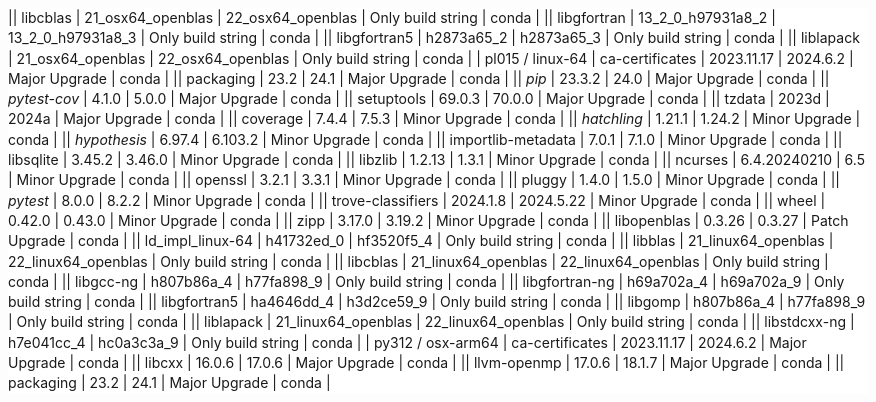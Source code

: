 || libcblas | 21_osx64_openblas | 22_osx64_openblas | Only build string | conda |
|| libgfortran | 13_2_0_h97931a8_2 | 13_2_0_h97931a8_3 | Only build string | conda |
|| libgfortran5 | h2873a65_2 | h2873a65_3 | Only build string | conda |
|| liblapack | 21_osx64_openblas | 22_osx64_openblas | Only build string | conda |
| pl015 / linux-64 | ca-certificates | 2023.11.17 | 2024.6.2 | Major Upgrade | conda |
|| packaging | 23.2 | 24.1 | Major Upgrade | conda |
|| *pip* | 23.3.2 | 24.0 | Major Upgrade | conda |
|| *pytest-cov* | 4.1.0 | 5.0.0 | Major Upgrade | conda |
|| setuptools | 69.0.3 | 70.0.0 | Major Upgrade | conda |
|| tzdata | 2023d | 2024a | Major Upgrade | conda |
|| coverage | 7.4.4 | 7.5.3 | Minor Upgrade | conda |
|| *hatchling* | 1.21.1 | 1.24.2 | Minor Upgrade | conda |
|| *hypothesis* | 6.97.4 | 6.103.2 | Minor Upgrade | conda |
|| importlib-metadata | 7.0.1 | 7.1.0 | Minor Upgrade | conda |
|| libsqlite | 3.45.2 | 3.46.0 | Minor Upgrade | conda |
|| libzlib | 1.2.13 | 1.3.1 | Minor Upgrade | conda |
|| ncurses | 6.4.20240210 | 6.5 | Minor Upgrade | conda |
|| openssl | 3.2.1 | 3.3.1 | Minor Upgrade | conda |
|| pluggy | 1.4.0 | 1.5.0 | Minor Upgrade | conda |
|| *pytest* | 8.0.0 | 8.2.2 | Minor Upgrade | conda |
|| trove-classifiers | 2024.1.8 | 2024.5.22 | Minor Upgrade | conda |
|| wheel | 0.42.0 | 0.43.0 | Minor Upgrade | conda |
|| zipp | 3.17.0 | 3.19.2 | Minor Upgrade | conda |
|| libopenblas | 0.3.26 | 0.3.27 | Patch Upgrade | conda |
|| ld_impl_linux-64 | h41732ed_0 | hf3520f5_4 | Only build string | conda |
|| libblas | 21_linux64_openblas | 22_linux64_openblas | Only build string | conda |
|| libcblas | 21_linux64_openblas | 22_linux64_openblas | Only build string | conda |
|| libgcc-ng | h807b86a_4 | h77fa898_9 | Only build string | conda |
|| libgfortran-ng | h69a702a_4 | h69a702a_9 | Only build string | conda |
|| libgfortran5 | ha4646dd_4 | h3d2ce59_9 | Only build string | conda |
|| libgomp | h807b86a_4 | h77fa898_9 | Only build string | conda |
|| liblapack | 21_linux64_openblas | 22_linux64_openblas | Only build string | conda |
|| libstdcxx-ng | h7e041cc_4 | hc0a3c3a_9 | Only build string | conda |
| py312 / osx-arm64 | ca-certificates | 2023.11.17 | 2024.6.2 | Major Upgrade | conda |
|| libcxx | 16.0.6 | 17.0.6 | Major Upgrade | conda |
|| llvm-openmp | 17.0.6 | 18.1.7 | Major Upgrade | conda |
|| packaging | 23.2 | 24.1 | Major Upgrade | conda |
